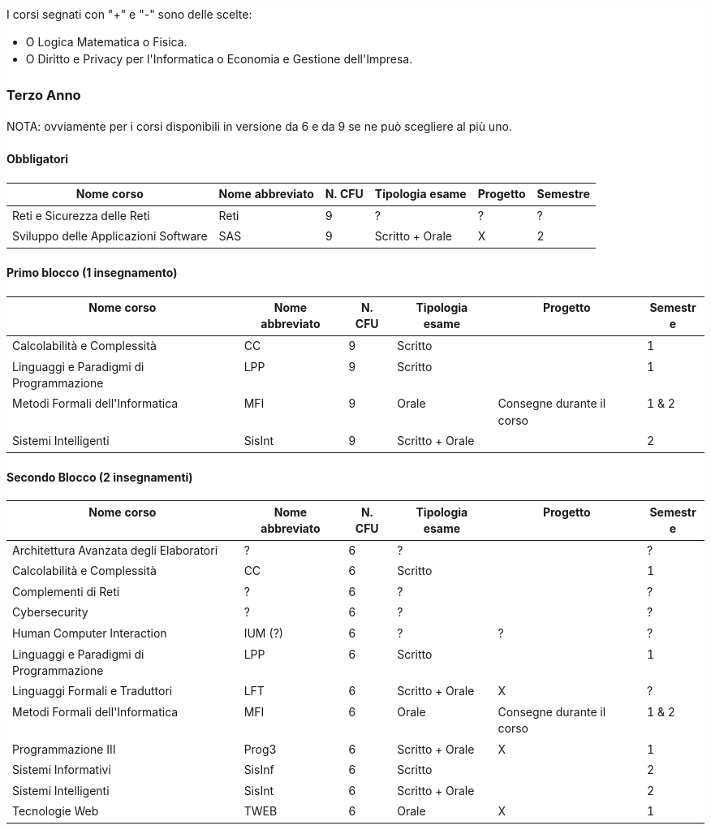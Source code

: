 I corsi segnati con "+" e "-" sono delle scelte: 

- O Logica Matematica o Fisica. 
- O Diritto e Privacy per l'Informatica o Economia e Gestione dell'Impresa.

### Terzo Anno 

NOTA: ovviamente per i corsi disponibili in versione da 6 e da 9 se ne può scegliere al più uno.

#### Obbligatori 

| Nome corso                                            | Nome abbreviato | N. CFU | Tipologia esame   | Progetto                             | Semestre |
| ----------------------------------------------------- | --------------- | ------ | ----------------- | ------------------------------------ | -------- |
| Reti e Sicurezza delle Reti                           | Reti            | 9      | ?                 | ?                                    | ?        |
| Sviluppo delle Applicazioni Software                  | SAS             | 9      | Scritto + Orale   | X                                    | 2        |

#### Primo blocco (1 insegnamento)

| Nome corso                                            | Nome abbreviato | N. CFU | Tipologia esame   | Progetto                             | Semestre |
| ----------------------------------------------------- | --------------- | ------ | ----------------- | ------------------------------------ | -------- |
| Calcolabilità e Complessità                           | CC              | 9      | Scritto           |                                      | 1        |
| Linguaggi e Paradigmi di Programmazione               | LPP             | 9      | Scritto           |                                      | 1        |
| Metodi Formali dell'Informatica                       | MFI             | 9      | Orale             | Consegne durante il corso            | 1 & 2    |
| Sistemi Intelligenti                                  | SisInt          | 9      | Scritto + Orale   |                                      | 2        |

#### Secondo Blocco (2 insegnamenti)

| Nome corso                                            | Nome abbreviato | N. CFU | Tipologia esame   | Progetto                             | Semestre |
| ----------------------------------------------------- | --------------- | ------ | ----------------- | ------------------------------------ | -------- |
| Architettura Avanzata degli Elaboratori               | ?               | 6      | ?                 |                                      | ?        |
| Calcolabilità e Complessità                           | CC              | 6      | Scritto           |                                      | 1        |
| Complementi di Reti                                   | ?               | 6      | ?                 |                                      | ?        |
| Cybersecurity                                         | ?               | 6      | ?                 |                                      | ?        |
| Human Computer Interaction                            | IUM (?)         | 6      | ?                 | ?                                    | ?        |
| Linguaggi e Paradigmi di Programmazione               | LPP             | 6      | Scritto           |                                      | 1        |
| Linguaggi Formali e Traduttori                        | LFT             | 6      | Scritto + Orale   | X                                    | ?        |  
| Metodi Formali dell'Informatica                       | MFI             | 6      | Orale             | Consegne durante il corso            | 1 & 2    |
| Programmazione III                                    | Prog3           | 6      | Scritto + Orale   | X                                    | 1        |
| Sistemi Informativi                                   | SisInf          | 6      | Scritto           |                                      | 2        |
| Sistemi Intelligenti                                  | SisInt          | 6      | Scritto + Orale   |                                      | 2        |
| Tecnologie Web                                        | TWEB            | 6      | Orale             | X                                    | 1        |
